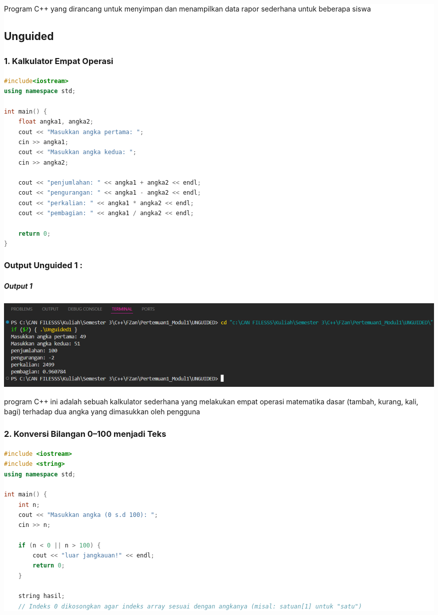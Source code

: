 Program C++ yang dirancang untuk menyimpan dan menampilkan data rapor sederhana untuk beberapa siswa

## Unguided 

### 1. Kalkulator Empat Operasi

```C++
#include<iostream>
using namespace std;

int main() {
    float angka1, angka2;
    cout << "Masukkan angka pertama: ";
    cin >> angka1;
    cout << "Masukkan angka kedua: ";
    cin >> angka2;

    cout << "penjumlahan: " << angka1 + angka2 << endl;
    cout << "pengurangan: " << angka1 - angka2 << endl;
    cout << "perkalian: " << angka1 * angka2 << endl;
    cout << "pembagian: " << angka1 / angka2 << endl;

    return 0;
}
```
### Output Unguided 1 :

##### Output 1
![Output Program 1](https://github.com/mhmmdffzz/103112400064_Muhammad-Fauzan/blob/main/Pertemuan1_Modul1/LAPRAK/Muhammad_Fauzan-Output-Unguided1.png)

program C++ ini adalah sebuah kalkulator sederhana yang melakukan empat operasi matematika dasar (tambah, kurang, kali, bagi) terhadap dua angka yang dimasukkan oleh pengguna

### 2. Konversi Bilangan 0–100 menjadi Teks

```C++
#include <iostream>
#include <string> 
using namespace std;

int main() {
    int n;
    cout << "Masukkan angka (0 s.d 100): ";
    cin >> n;

    if (n < 0 || n > 100) {
        cout << "luar jangkauan!" << endl;
        return 0;
    }

    string hasil;
    // Indeks 0 dikosongkan agar indeks array sesuai dengan angkanya (misal: satuan[1] untuk "satu")
```